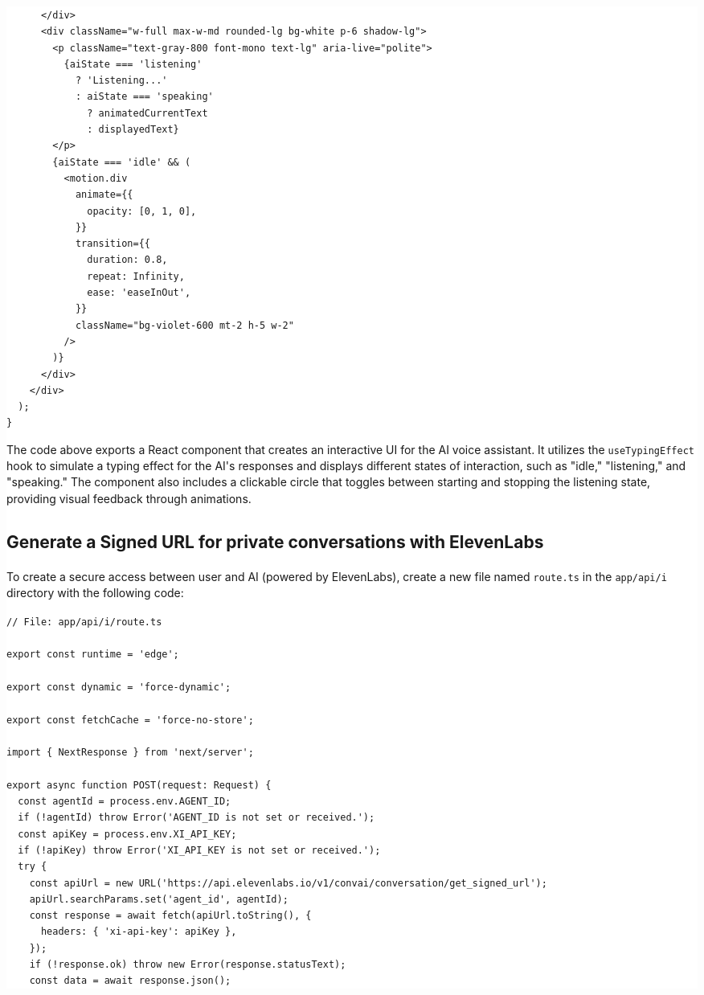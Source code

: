 ```tsx
      </div>
      <div className="w-full max-w-md rounded-lg bg-white p-6 shadow-lg">
        <p className="text-gray-800 font-mono text-lg" aria-live="polite">
          {aiState === 'listening'
            ? 'Listening...'
            : aiState === 'speaking'
              ? animatedCurrentText
              : displayedText}
        </p>
        {aiState === 'idle' && (
          <motion.div
            animate={{
              opacity: [0, 1, 0],
            }}
            transition={{
              duration: 0.8,
              repeat: Infinity,
              ease: 'easeInOut',
            }}
            className="bg-violet-600 mt-2 h-5 w-2"
          />
        )}
      </div>
    </div>
  );
}
```

The code above exports a React component that creates an interactive UI for the AI voice assistant. It utilizes the `useTypingEffect` hook to simulate a typing effect for the AI's responses and displays different states of interaction, such as "idle," "listening," and "speaking." The component also includes a clickable circle that toggles between starting and stopping the listening state, providing visual feedback through animations.

## Generate a Signed URL for private conversations with ElevenLabs

To create a secure access between user and AI (powered by ElevenLabs), create a new file named `route.ts` in the `app/api/i` directory with the following code:

```tsx
// File: app/api/i/route.ts

export const runtime = 'edge';

export const dynamic = 'force-dynamic';

export const fetchCache = 'force-no-store';

import { NextResponse } from 'next/server';

export async function POST(request: Request) {
  const agentId = process.env.AGENT_ID;
  if (!agentId) throw Error('AGENT_ID is not set or received.');
  const apiKey = process.env.XI_API_KEY;
  if (!apiKey) throw Error('XI_API_KEY is not set or received.');
  try {
    const apiUrl = new URL('https://api.elevenlabs.io/v1/convai/conversation/get_signed_url');
    apiUrl.searchParams.set('agent_id', agentId);
    const response = await fetch(apiUrl.toString(), {
      headers: { 'xi-api-key': apiKey },
    });
    if (!response.ok) throw new Error(response.statusText);
    const data = await response.json();
```